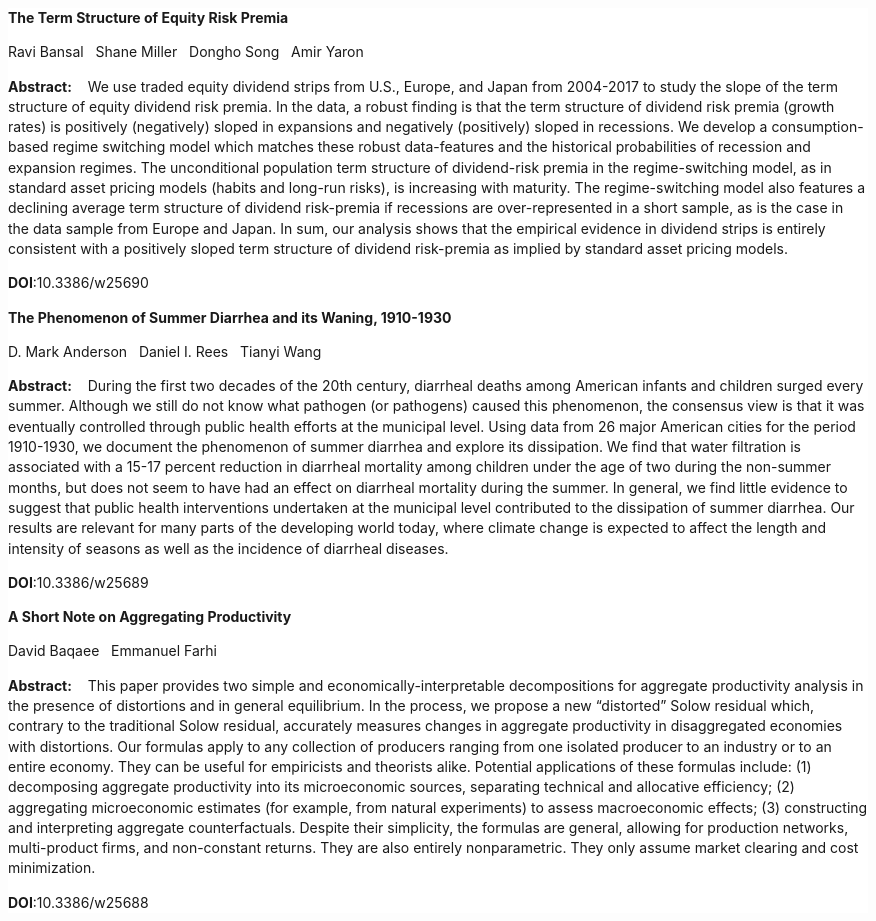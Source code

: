 
<p><strong>The Term Structure of Equity Risk Premia</strong></p>
<p>Ravi Bansal&nbsp;&nbsp;&nbsp;Shane Miller&nbsp;&nbsp;&nbsp;Dongho Song&nbsp;&nbsp;&nbsp;Amir Yaron&nbsp;&nbsp;&nbsp;</p>
<p><strong>Abstract:</strong>&nbsp;&nbsp;&nbsp;
We use traded equity dividend strips from U.S., Europe, and Japan from 2004-2017 to study the slope of the term structure of equity dividend risk premia. In the data, a robust finding is that the term structure of dividend risk premia (growth rates) is positively (negatively) sloped in expansions and negatively (positively) sloped in recessions. We develop a consumption-based regime switching model which matches these robust data-features and the historical probabilities of recession and expansion regimes. The unconditional population term structure of dividend-risk premia in the regime-switching model, as in standard asset pricing models (habits and long-run risks), is increasing with maturity. The regime-switching model also features a declining average term structure of dividend risk-premia if recessions are over-represented in a short sample, as is the case in the data sample from Europe and Japan. In sum, our analysis shows that the empirical evidence in dividend strips is entirely consistent with a positively sloped term structure of dividend risk-premia as implied by standard asset pricing models.
</p>
<p><strong>DOI</strong>:10.3386/w25690
</p>
<p> </p>
<p> </p>
  

<p><strong>The Phenomenon of Summer Diarrhea and its Waning, 1910-1930</strong></p>
<p>D. Mark Anderson&nbsp;&nbsp;&nbsp;Daniel I. Rees&nbsp;&nbsp;&nbsp;Tianyi Wang&nbsp;&nbsp;&nbsp;</p>
<p><strong>Abstract:</strong>&nbsp;&nbsp;&nbsp;
During the first two decades of the 20th century, diarrheal deaths among American infants and children surged every summer.  Although we still do not know what pathogen (or pathogens) caused this phenomenon, the consensus view is that it was eventually controlled through public health efforts at the municipal level.  Using data from 26 major American cities for the period 1910-1930, we document the phenomenon of summer diarrhea and explore its dissipation.  We find that water filtration is associated with a 15-17 percent reduction in diarrheal mortality among children under the age of two during the non-summer months, but does not seem to have had an effect on diarrheal mortality during the summer.  In general, we find little evidence to suggest that public health interventions undertaken at the municipal level contributed to the dissipation of summer diarrhea.  Our results are relevant for many parts of the developing world today, where climate change is expected to affect the length and intensity of seasons as well as the incidence of diarrheal diseases.
</p>
<p><strong>DOI</strong>:10.3386/w25689
</p>
<p> </p>
<p> </p>
  

<p><strong>A Short Note on Aggregating Productivity</strong></p>
<p>David Baqaee&nbsp;&nbsp;&nbsp;Emmanuel Farhi&nbsp;&nbsp;&nbsp;</p>
<p><strong>Abstract:</strong>&nbsp;&nbsp;&nbsp;
This paper provides two simple and economically-interpretable decompositions for aggregate productivity analysis in the presence of distortions and in general equilibrium. In the process, we propose a new “distorted” Solow residual which, contrary to the traditional Solow residual, accurately measures changes in aggregate productivity in disaggregated economies with distortions. Our formulas apply to any collection of producers ranging from one isolated producer to an industry or to an entire economy. They can be useful for empiricists and theorists alike. Potential applications of these formulas include: (1) decomposing aggregate productivity into its microeconomic sources, separating technical and allocative efficiency; (2) aggregating microeconomic estimates (for example, from natural experiments) to assess macroeconomic effects; (3) constructing and interpreting aggregate counterfactuals. Despite their simplicity, the formulas are general, allowing for production networks, multi-product firms, and non-constant returns. They are also entirely nonparametric. They only assume market clearing and cost minimization.
</p>
<p><strong>DOI</strong>:10.3386/w25688
</p>
<p> </p>
<p> </p>